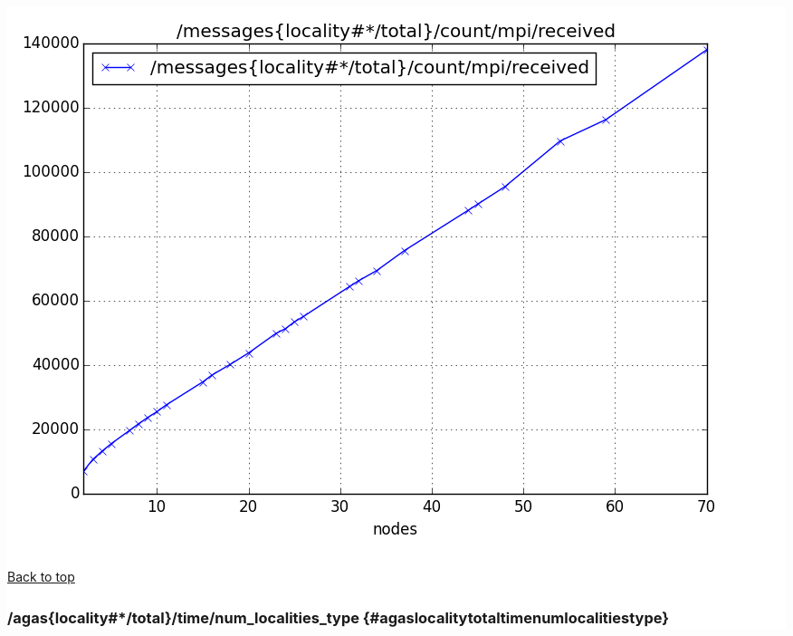 [![/messages{locality#*/total}/count/mpi/received](/assets/2015-04-10-1d_stencil_8-472bcca415-4/messages_locality___total__count_mpi_received.png)](/assets/2015-04-10-1d_stencil_8-472bcca415-4/messages_locality___total__count_mpi_received.png "messages_locality___total__count_mpi_received.png")

[Back to top](#figures)

### /agas{locality#*/total}/time/num_localities_type {#agaslocalitytotaltimenumlocalitiestype}